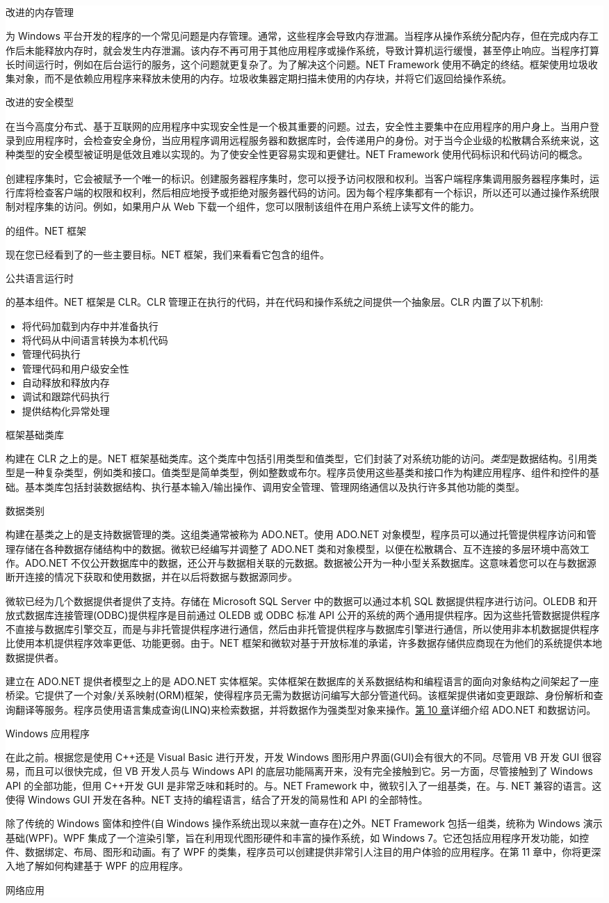 改进的内存管理

为 Windows 平台开发的程序的一个常见问题是内存管理。通常，这些程序会导致内存泄漏。当程序从操作系统分配内存，但在完成内存工作后未能释放内存时，就会发生内存泄漏。该内存不再可用于其他应用程序或操作系统，导致计算机运行缓慢，甚至停止响应。当程序打算长时间运行时，例如在后台运行的服务，这个问题就更复杂了。为了解决这个问题。NET Framework 使用不确定的终结。框架使用垃圾收集对象，而不是依赖应用程序来释放未使用的内存。垃圾收集器定期扫描未使用的内存块，并将它们返回给操作系统。

改进的安全模型

在当今高度分布式、基于互联网的应用程序中实现安全性是一个极其重要的问题。过去，安全性主要集中在应用程序的用户身上。当用户登录到应用程序时，会检查安全身份，当应用程序调用远程服务器和数据库时，会传递用户的身份。对于当今企业级的松散耦合系统来说，这种类型的安全模型被证明是低效且难以实现的。为了使安全性更容易实现和更健壮。NET Framework 使用代码标识和代码访问的概念。

创建程序集时，它会被赋予一个唯一的标识。创建服务器程序集时，您可以授予访问权限和权利。当客户端程序集调用服务器程序集时，运行库将检查客户端的权限和权利，然后相应地授予或拒绝对服务器代码的访问。因为每个程序集都有一个标识，所以还可以通过操作系统限制对程序集的访问。例如，如果用户从 Web 下载一个组件，您可以限制该组件在用户系统上读写文件的能力。

的组件。NET 框架

现在您已经看到了的一些主要目标。NET 框架，我们来看看它包含的组件。

公共语言运行时

的基本组件。NET 框架是 CLR。CLR 管理正在执行的代码，并在代码和操作系统之间提供一个抽象层。CLR 内置了以下机制:

*   将代码加载到内存中并准备执行
*   将代码从中间语言转换为本机代码
*   管理代码执行
*   管理代码和用户级安全性
*   自动释放和释放内存
*   调试和跟踪代码执行
*   提供结构化异常处理

框架基础类库

构建在 CLR 之上的是。NET 框架基础类库。这个类库中包括引用类型和值类型，它们封装了对系统功能的访问。*类型*是数据结构。引用类型是一种复杂类型，例如类和接口。值类型是简单类型，例如整数或布尔。程序员使用这些基类和接口作为构建应用程序、组件和控件的基础。基本类库包括封装数据结构、执行基本输入/输出操作、调用安全管理、管理网络通信以及执行许多其他功能的类型。

数据类别

构建在基类之上的是支持数据管理的类。这组类通常被称为 ADO.NET。使用 ADO.NET 对象模型，程序员可以通过托管提供程序访问和管理存储在各种数据存储结构中的数据。微软已经编写并调整了 ADO.NET 类和对象模型，以便在松散耦合、互不连接的多层环境中高效工作。ADO.NET 不仅公开数据库中的数据，还公开与数据相关联的元数据。数据被公开为一种小型关系数据库。这意味着您可以在与数据源断开连接的情况下获取和使用数据，并在以后将数据与数据源同步。

微软已经为几个数据提供者提供了支持。存储在 Microsoft SQL Server 中的数据可以通过本机 SQL 数据提供程序进行访问。OLEDB 和开放式数据库连接管理(ODBC)提供程序是目前通过 OLEDB 或 ODBC 标准 API 公开的系统的两个通用提供程序。因为这些托管数据提供程序不直接与数据库引擎交互，而是与非托管提供程序进行通信，然后由非托管提供程序与数据库引擎进行通信，所以使用非本机数据提供程序比使用本机提供程序效率更低、功能更弱。由于。NET 框架和微软对基于开放标准的承诺，许多数据存储供应商现在为他们的系统提供本地数据提供者。

建立在 ADO.NET 提供者模型之上的是 ADO.NET 实体框架。实体框架在数据库的关系数据结构和编程语言的面向对象结构之间架起了一座桥梁。它提供了一个对象/关系映射(ORM)框架，使得程序员无需为数据访问编写大部分管道代码。该框架提供诸如变更跟踪、身份解析和查询翻译等服务。程序员使用语言集成查询(LINQ)来检索数据，并将数据作为强类型对象来操作。[第 10 章](10.html)详细介绍 ADO.NET 和数据访问。

Windows 应用程序

在此之前。根据您是使用 C++还是 Visual Basic 进行开发，开发 Windows 图形用户界面(GUI)会有很大的不同。尽管用 VB 开发 GUI 很容易，而且可以很快完成，但 VB 开发人员与 Windows API 的底层功能隔离开来，没有完全接触到它。另一方面，尽管接触到了 Windows API 的全部功能，但用 C++开发 GUI 是非常乏味和耗时的。与。NET Framework 中，微软引入了一组基类，在。与. NET 兼容的语言。这使得 Windows GUI 开发在各种。NET 支持的编程语言，结合了开发的简易性和 API 的全部特性。

除了传统的 Windows 窗体和控件(自 Windows 操作系统出现以来就一直存在)之外。NET Framework 包括一组类，统称为 Windows 演示基础(WPF)。WPF 集成了一个渲染引擎，旨在利用现代图形硬件和丰富的操作系统，如 Windows 7。它还包括应用程序开发功能，如控件、数据绑定、布局、图形和动画。有了 WPF 的类集，程序员可以创建提供非常引人注目的用户体验的应用程序。在第 11 章中，你将更深入地了解如何构建基于 WPF 的应用程序。

网络应用
